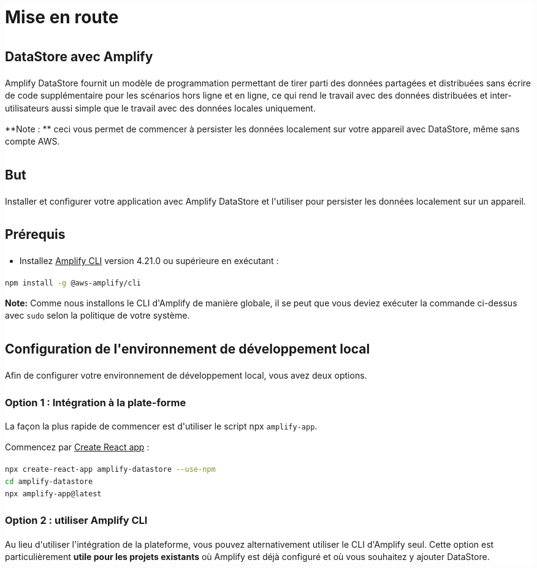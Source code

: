# Mise en route

## DataStore avec Amplify

Amplify DataStore fournit un modèle de programmation permettant de tirer parti des données partagées et distribuées sans écrire de code supplémentaire pour les scénarios hors ligne et en ligne, ce qui rend le travail avec des données distribuées et inter-utilisateurs aussi simple que le travail avec des données locales uniquement.

**Note : ** ceci vous permet de commencer à persister les données localement sur votre appareil avec DataStore, même sans compte AWS.

## But

Installer et configurer votre application avec Amplify DataStore et l'utiliser pour persister les données localement sur un appareil.

## Prérequis

- Installez [Amplify CLI](https://docs.amplify.aws/cli/) version 4.21.0 ou supérieure en exécutant :

```bash
npm install -g @aws-amplify/cli
```

**Note:** Comme nous installons le CLI d'Amplify de manière globale, il se peut que vous deviez exécuter la commande ci-dessus avec `sudo` selon la politique de votre système.

## Configuration de l'environnement de développement local

Afin de configurer votre environnement de développement local, vous avez deux options.

### Option 1 : Intégration à la plate-forme

La façon la plus rapide de commencer est d'utiliser le script npx `amplify-app`.

<iframe width="560" height="315" src="https://www.youtube.com/embed/wH-UnQy1ltM" title="YouTube video player" frameborder="0" allow="accelerometer; autoplay; clipboard-write; encrypted-media; gyroscope; picture-in-picture" allowfullscreen></iframe>

Commencez par [Create React app](https://create-react-app.dev) :

```bash
npx create-react-app amplify-datastore --use-npm
cd amplify-datastore
npx amplify-app@latest
```

### Option 2 : utiliser Amplify CLI

Au lieu d'utiliser l'intégration de la plateforme, vous pouvez alternativement utiliser le CLI d'Amplify seul. Cette option est particulièrement **utile pour les projets existants** où Amplify est déjà configuré et où vous souhaitez y ajouter DataStore.
